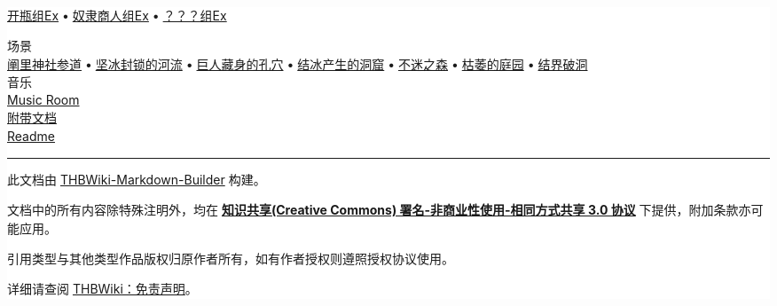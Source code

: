 <a href="./游戏对话-连缘灵烈传～Reactivate_majestical_imperial-开瓶器组_ExStory.md" title="游戏对话:连缘灵烈传～Reactivate majestical imperial/开瓶器组 ExStory" unred="">开瓶组Ex</a> &#8226; <a href="./游戏对话-连缘灵烈传～Reactivate_majestical_imperial-奴隶商人组_ExStory.md" title="游戏对话:连缘灵烈传～Reactivate majestical imperial/奴隶商人组 ExStory" unred="">奴隶商人组Ex</a> &#8226; <a href="./游戏对话-连缘灵烈传～Reactivate_majestical_imperial-？？？组_ExStory.md" title="游戏对话:连缘灵烈传～Reactivate majestical imperial/？？？组 ExStory" unred="">？？？组Ex</a></div></td></tr></tbody></table><div></div></td></tr><tr><td></td></tr><tr><td class="navbox-group" style=";;">场景</td><td style=";;" class="navbox-list navbox-odd"><div><a href="/index.php?title=%E9%98%90%E9%87%8C%E7%A5%9E%E7%A4%BE%E5%8F%82%E9%81%93&amp;action=edit&amp;redlink=1" class="new" title="阐里神社参道（页面不存在）">阐里神社参道</a> &#8226; <a href="/index.php?title=%E5%9D%9A%E5%86%B0%E5%B0%81%E9%94%81%E7%9A%84%E6%B2%B3%E6%B5%81&amp;action=edit&amp;redlink=1" class="new" title="坚冰封锁的河流（页面不存在）">坚冰封锁的河流</a> &#8226; <a href="/index.php?title=%E5%B7%A8%E4%BA%BA%E8%97%8F%E8%BA%AB%E7%9A%84%E5%AD%94%E7%A9%B4&amp;action=edit&amp;redlink=1" class="new" title="巨人藏身的孔穴（页面不存在）">巨人藏身的孔穴</a> &#8226; <a href="/index.php?title=%E7%BB%93%E5%86%B0%E4%BA%A7%E7%94%9F%E7%9A%84%E6%B4%9E%E7%AA%9F&amp;action=edit&amp;redlink=1" class="new" title="结冰产生的洞窟（页面不存在）">结冰产生的洞窟</a> &#8226; <a href="/index.php?title=%E4%B8%8D%E8%BF%B7%E4%B9%8B%E6%A3%AE&amp;action=edit&amp;redlink=1" class="new" title="不迷之森（页面不存在）">不迷之森</a> &#8226; <a href="/index.php?title=%E6%9E%AF%E8%90%8E%E7%9A%84%E5%BA%AD%E5%9B%AD&amp;action=edit&amp;redlink=1" class="new" title="枯萎的庭园（页面不存在）">枯萎的庭园</a> &#8226; <a href="/index.php?title=%E7%BB%93%E7%95%8C%E7%A0%B4%E6%B4%9E&amp;action=edit&amp;redlink=1" class="new" title="结界破洞（页面不存在）">结界破洞</a></div></td></tr><tr><td></td></tr><tr><td class="navbox-group" style=";;">音乐</td><td style=";;" class="navbox-list navbox-even"><div><a href="./连缘灵烈传～Reactivate_majestical_imperial-Music.md" title="连缘灵烈传～Reactivate majestical imperial/Music">Music Room</a></div></td></tr><tr><td></td></tr><tr><td class="navbox-group" style=";;"><a href="/%E8%BF%9E%E7%BC%98%E7%81%B5%E7%83%88%E4%BC%A0%EF%BD%9EReactivate_majestical_imperial/%E8%AE%BE%E5%AE%9A%E4%B8%8E%E5%89%A7%E6%83%85#附带文档" title="连缘灵烈传～Reactivate majestical imperial/设定与剧情">附带文档</a></td><td style=";;" class="navbox-list navbox-odd"><div><a href="./连缘灵烈传～Reactivate_majestical_imperial-设定与剧情-readme.md" title="连缘灵烈传～Reactivate majestical imperial/设定与剧情/readme">Readme</a></div></td></tr></tbody></table></td></tr></tbody></table>


  
  

  





---

此文档由 [THBWiki-Markdown-Builder](https://github.com/Delsin-Yu/THBWiki-Markdown-Builder) 构建。

文档中的所有内容除特殊注明外，均在 [**知识共享(Creative Commons) 署名-非商业性使用-相同方式共享 3.0 协议**](https://creativecommons.org/licenses/by-sa/3.0/deed.zh-hans) 下提供，附加条款亦可能应用。

引用类型与其他类型作品版权归原作者所有，如有作者授权则遵照授权协议使用。

详细请查阅 [THBWiki：免责声明](https://thbwiki.cc/THBWiki:%E5%85%8D%E8%B4%A3%E5%A3%B0%E6%98%8E)。

